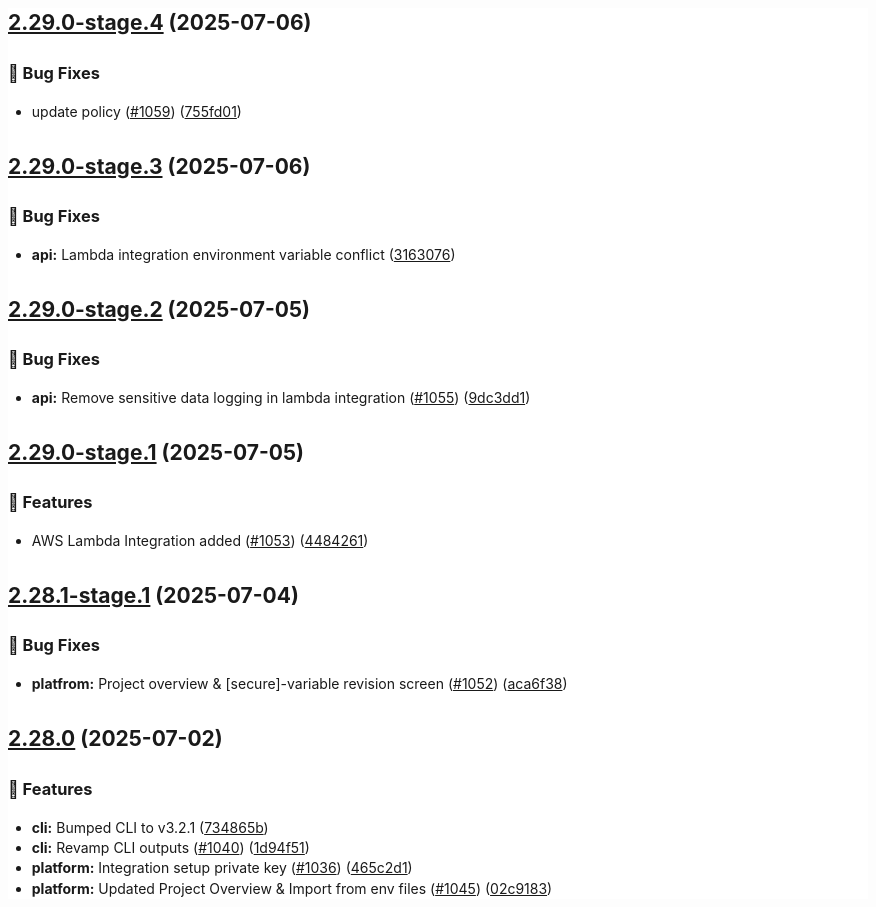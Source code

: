 ## [2.29.0-stage.4](https://github.com/keyshade-xyz/keyshade/compare/v2.29.0-stage.3...v2.29.0-stage.4) (2025-07-06)

### 🐛 Bug Fixes

- update policy ([#1059](https://github.com/keyshade-xyz/keyshade/issues/1059)) ([755fd01](https://github.com/keyshade-xyz/keyshade/commit/755fd01796043b14e2a938cc06ca531fb881816c))

## [2.29.0-stage.3](https://github.com/keyshade-xyz/keyshade/compare/v2.29.0-stage.2...v2.29.0-stage.3) (2025-07-06)

### 🐛 Bug Fixes

- **api:** Lambda integration environment variable conflict ([3163076](https://github.com/keyshade-xyz/keyshade/commit/3163076f0e14c1e9717322da4ce0a87316fd2f07))

## [2.29.0-stage.2](https://github.com/keyshade-xyz/keyshade/compare/v2.29.0-stage.1...v2.29.0-stage.2) (2025-07-05)

### 🐛 Bug Fixes

- **api:** Remove sensitive data logging in lambda integration ([#1055](https://github.com/keyshade-xyz/keyshade/issues/1055)) ([9dc3dd1](https://github.com/keyshade-xyz/keyshade/commit/9dc3dd10ff01201bd89a8d736bd3e65e96b47af0))

## [2.29.0-stage.1](https://github.com/keyshade-xyz/keyshade/compare/v2.28.1-stage.1...v2.29.0-stage.1) (2025-07-05)

### 🚀 Features

- AWS Lambda Integration added ([#1053](https://github.com/keyshade-xyz/keyshade/issues/1053)) ([4484261](https://github.com/keyshade-xyz/keyshade/commit/44842612752f7ab6d56c591022d8edd846b8b31e))

## [2.28.1-stage.1](https://github.com/keyshade-xyz/keyshade/compare/v2.28.0...v2.28.1-stage.1) (2025-07-04)

### 🐛 Bug Fixes

- **platfrom:** Project overview & [secure]-variable revision screen ([#1052](https://github.com/keyshade-xyz/keyshade/issues/1052)) ([aca6f38](https://github.com/keyshade-xyz/keyshade/commit/aca6f3853af2de56071bae6e1b7190d77f0b473e))

## [2.28.0](https://github.com/keyshade-xyz/keyshade/compare/v2.27.0...v2.28.0) (2025-07-02)

### 🚀 Features

- **cli:** Bumped CLI to v3.2.1 ([734865b](https://github.com/keyshade-xyz/keyshade/commit/734865b7f9e6187fcaf22629a9a38a67f9477ed5))
- **cli:** Revamp CLI outputs ([#1040](https://github.com/keyshade-xyz/keyshade/issues/1040)) ([1d94f51](https://github.com/keyshade-xyz/keyshade/commit/1d94f5190899a1bdf762de1d65ecd452d823fbff))
- **platform:** Integration setup private key ([#1036](https://github.com/keyshade-xyz/keyshade/issues/1036)) ([465c2d1](https://github.com/keyshade-xyz/keyshade/commit/465c2d13a13d0879dd5478b980a8cec8bb7720cb))
- **platform:** Updated Project Overview & Import from env files ([#1045](https://github.com/keyshade-xyz/keyshade/issues/1045)) ([02c9183](https://github.com/keyshade-xyz/keyshade/commit/02c918331c527e52be876d45261883049ad1722f))
